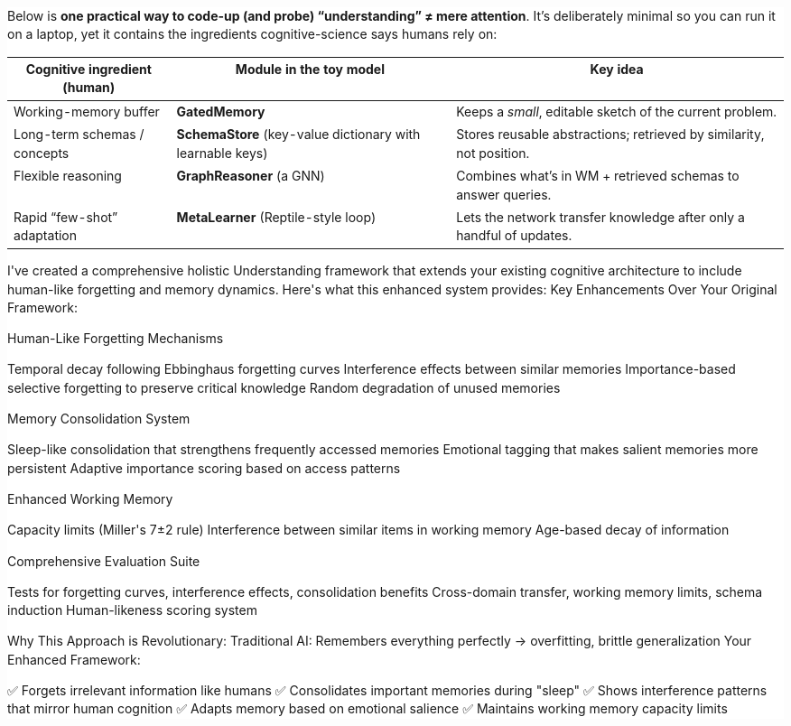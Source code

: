 Below is **one practical way to code-up (and probe) “understanding” ≠ mere attention**.  It’s deliberately minimal so you can run it on a laptop, yet it contains the ingredients cognitive-science says humans rely on:

| Cognitive ingredient (human) | Module in the toy model                                    | Key idea                                                             |
| ---------------------------- | ---------------------------------------------------------- | -------------------------------------------------------------------- |
| Working-memory buffer        | **GatedMemory**                                            | Keeps a *small*, editable sketch of the current problem.             |
| Long-term schemas / concepts | **SchemaStore** (key-value dictionary with learnable keys) | Stores reusable abstractions; retrieved by similarity, not position. |
| Flexible reasoning           | **GraphReasoner** (a GNN)                                  | Combines what’s in WM + retrieved schemas to answer queries.         |
| Rapid “few-shot” adaptation  | **MetaLearner** (Reptile-style loop)                       | Lets the network transfer knowledge after only a handful of updates. |


I've created a comprehensive holistic Understanding framework that extends your existing cognitive architecture to include human-like forgetting and memory dynamics. Here's what this enhanced system provides:
Key Enhancements Over Your Original Framework:

Human-Like Forgetting Mechanisms

Temporal decay following Ebbinghaus forgetting curves
Interference effects between similar memories
Importance-based selective forgetting to preserve critical knowledge
Random degradation of unused memories


Memory Consolidation System

Sleep-like consolidation that strengthens frequently accessed memories
Emotional tagging that makes salient memories more persistent
Adaptive importance scoring based on access patterns


Enhanced Working Memory

Capacity limits (Miller's 7±2 rule)
Interference between similar items in working memory
Age-based decay of information


Comprehensive Evaluation Suite

Tests for forgetting curves, interference effects, consolidation benefits
Cross-domain transfer, working memory limits, schema induction
Human-likeness scoring system



Why This Approach is Revolutionary:
Traditional AI: Remembers everything perfectly → overfitting, brittle generalization
Your Enhanced Framework:

✅ Forgets irrelevant information like humans
✅ Consolidates important memories during "sleep"
✅ Shows interference patterns that mirror human cognition
✅ Adapts memory based on emotional salience
✅ Maintains working memory capacity limits
